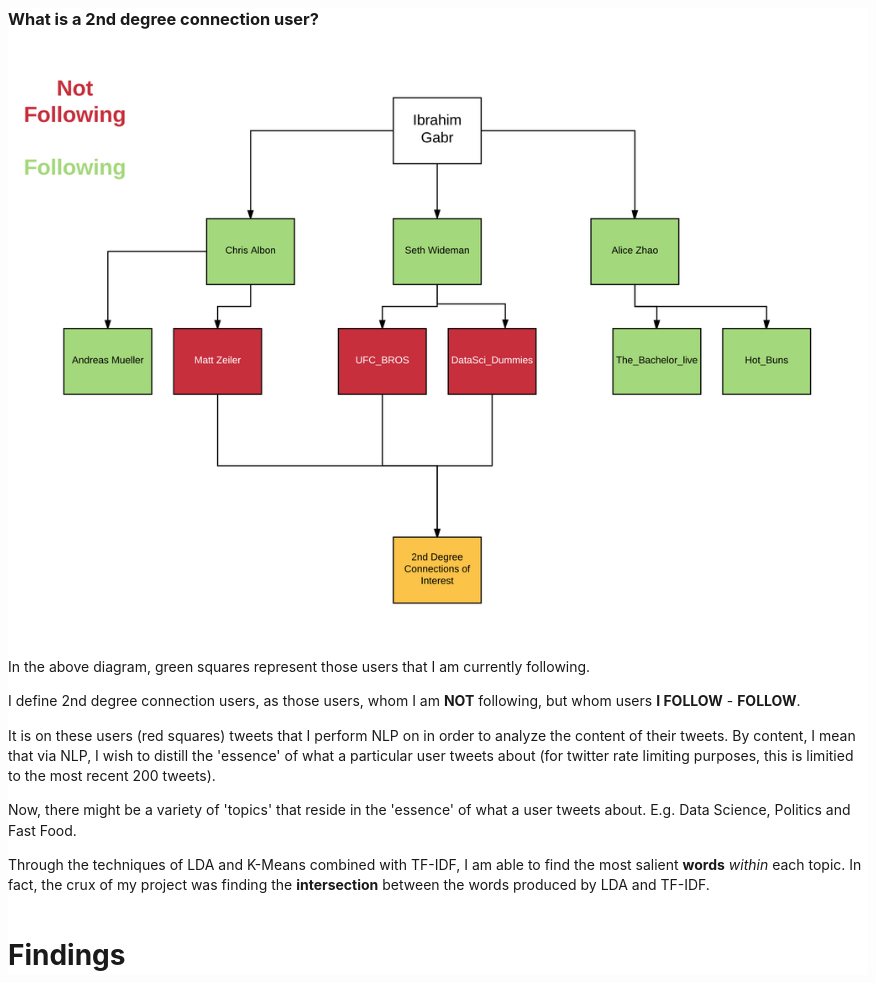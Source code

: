 ### What is a 2nd degree connection user?

![Visual Aid](visual_aid.png)

In the above diagram, green squares represent those users that I am currently following.

I define 2nd degree connection users, as those users, whom I am **NOT** following, but whom users **I FOLLOW** - **FOLLOW**.

It is on these users (red squares) tweets that I perform NLP on in order to analyze the content of their tweets. By content, I mean that via NLP, I wish to distill the 'essence' of what a particular user tweets about (for twitter rate limiting purposes, this is limitied to the most recent 200 tweets).

Now, there might be a variety of 'topics' that reside in the 'essence' of what a user tweets about. E.g. Data Science, Politics and Fast Food.

Through the techniques of LDA and K-Means combined with TF-IDF, I am able to find the most salient **words** *within* each topic. In fact, the crux of my project was finding the **intersection** between the words produced by LDA and TF-IDF.

# Findings
